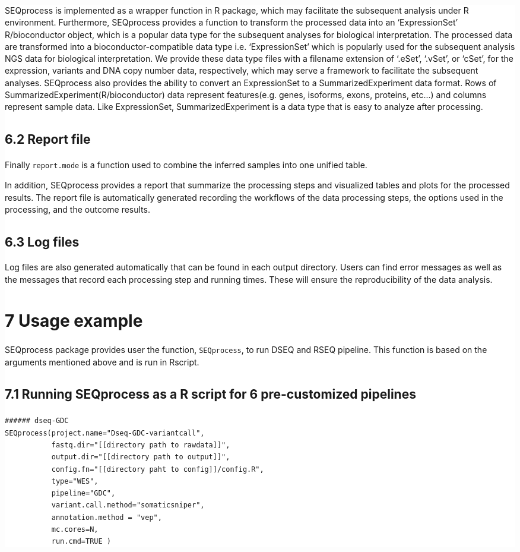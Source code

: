  SEQprocess is implemented as a wrapper function in R package, which may facilitate the subsequent analysis under R environment. Furthermore, SEQprocess provides a function to transform the processed data into an ‘ExpressionSet’ R/bioconductor object, which is a popular data type for the subsequent analyses for biological interpretation. The processed data are transformed into a bioconductor-compatible data type i.e. ‘ExpressionSet’ which is popularly used for the subsequent analysis NGS data for biological interpretation. We provide these data type files with a filename extension of ‘.eSet’, ‘.vSet’, or ‘cSet’, for the expression, variants and DNA copy number data, respectively, which may serve a framework to facilitate the subsequent analyses. SEQprocess also provides the ability to convert an ExpressionSet to a SummarizedExperiment data format. Rows of SummarizedExperiment(R/bioconductor) data represent features(e.g. genes, isoforms, exons, proteins, etc...) and columns represent sample data. Like ExpressionSet, SummarizedExperiment is a data type that is easy to analyze after processing.

## 6.2 Report file

 Finally `report.mode` is a function used to combine the inferred samples into one unified table.
 
 In addition, SEQprocess provides a report that summarize the processing steps and visualized tables and plots for the processed results. The report file is automatically generated recording the workflows of the data processing steps, the options used in the processing, and the outcome results.
 
 
## 6.3 Log files
 
 Log files are also generated automatically that can be found in each output directory. Users can find error messages as well as the messages that record each processing step and running times. These will ensure the reproducibility of the data analysis.
 
 
 
# 7 Usage example
 SEQprocess package provides user the function, `SEQprocess`, to run DSEQ and RSEQ pipeline. This function is based on the arguments mentioned above and is run in Rscript. 

## 7.1 Running SEQprocess as a R script for 6 pre-customized pipelines
 
```{r, eval=F}
###### dseq-GDC
SEQprocess(project.name="Dseq-GDC-variantcall", 
           fastq.dir="[[directory path to rawdata]]", 
           output.dir="[[directory path to output]]",
           config.fn="[[directory paht to config]]/config.R", 
           type="WES", 
           pipeline="GDC",
           variant.call.method="somaticsniper",
           annotation.method = "vep",
           mc.cores=N, 
           run.cmd=TRUE )

```
